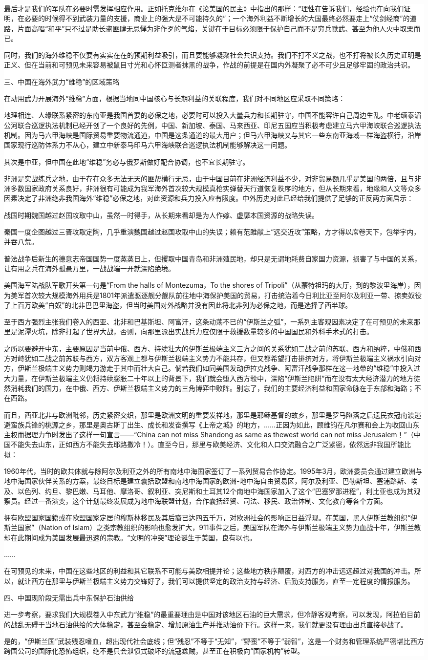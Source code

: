 最后才是我们的军队在必要时需发挥相应作用。正如托克维尔在《论美国的民主》中指出的那样：“理性在告诉我们，经验也在向我们证明，在必要的时候得不到武装力量的支援，商业上的强大是不可能持久的”；一个海外利益不断增长的大国最终必然要走上“仗剑经商”的道路，片面高唱“和平”只不过是助长盗匪肆无忌惮为非作歹的气焰，关键在于目标必须限于保护自己而不是穷兵黩武、甚至为他人火中取栗而已。

同时，我们的海外维稳不仅要有实实在在的预期利益吸引，而且要能够凝聚社会共识支持。我们不打不义之战，也不打将被长久历史证明是正义、但在当前和可预见未来容易被鼠目寸光和心怀叵测者抹黑的战争，作战的前提是在国内外凝聚了必不可少且足够牢固的政治共识。

三、中国在海外武力“维稳”的区域策略

在动用武力开展海外“维稳”方面，根据当地同中国核心与长期利益的关联程度，我们对不同地区应采取不同策略：

地理相连、人缘联系紧密的东南亚是我国首要的必保之地，必要时可以投入大量兵力和长期驻守，中国不能容许自己周边生乱。中老缅泰湄公河联合巡逻执法机制已经开创了一个良好的先例，中国、新加坡、泰国、马来西亚、印尼五国应当积极考虑建立马六甲海峡联合巡逻执法机制。因为马六甲海峡是国际贸易重要物流通道，中国是这条通道的最大用户；但马六甲海峡又与其它一些东南亚海域一样海盗横行，沿岸国家现行巡防体系力不从心，建立中新泰马印马六甲海峡联合巡逻执法机制能够解决这一问题。

其次是中亚，但中国在此地“维稳”务必与俄罗斯做好配合协调，也不宜长期驻守。

非洲是实战练兵之地，由于存在众多无法无天的匪帮横行无忌，由于中国目前在非洲经济利益不少，对非贸易额几乎是美国的两倍，且与非洲多数国家政府关系良好，非洲很有可能成为我军海外首次较大规模真枪实弹替天行道恢复秩序的地方，但从长期来看，地缘和人文等众多因素决定了非洲绝非我国海外“维稳”必保之地，对此资源和兵力投入应有限度。中外历史对此已经给我们提供了足够的正反两方面启示：

战国时期魏国越过赵国攻取中山，虽然一时得手，从长期来看却是为人作嫁、虚靡本国资源的战略失误。

秦国一度企图越过三晋攻取定陶，几乎重演魏国越过赵国攻取中山的失误；赖有范雎献上“远交近攻”策略，方才得以席卷天下，包举宇内，并吞八荒。

普法战争后新生的德意志帝国国势一度蒸蒸日上，但攫取中国青岛和非洲殖民地，却只是无谓地耗费自家国力资源，损害了与中国的关系，让有用之兵在海外孤悬万里，一战战端一开就深陷绝境。

美国海军陆战队军歌开头第一句是“From the halls of Montezuma，To the shores of Tripoli”（从蒙特祖玛的大厅，到的黎波里海岸），因为美军首次较大规模海外用兵是1801年派遣驱逐舰分舰队前往地中海保护美国的贸易，打击统治着今日利比亚至阿尔及利亚一带、掠卖奴役了上百万欧美“白奴”的北非巴巴里海盗，但当时美国对外战略并没有因此将北非列为必保之地，而是选择了西半球。

至于西方强烈主张我们卷入的西亚、北非和巴基斯坦、阿富汗，这条动荡不已的“伊斯兰之弧”，一系列主客观因素决定了在可预见的未来那里是泥潭火坑，除非打起了世界大战，否则，向那里派出实战兵力应仅限于救援数量较多的中国国民和外科手术式的打击。

之所以要避开中东，主要原因是当前中俄、西方、持续壮大的伊斯兰极端主义三方之间的关系犹如二战之前的苏联、西方和纳粹，中俄和西方对峙犹如二战之前苏联与西方，双方客观上都与伊斯兰极端主义势力不能共存，但又都希望打击排挤对方，将伊斯兰极端主义祸水引向对方，伊斯兰极端主义势力则竭力游走于其中而壮大自己。倘若我们如同美国发动伊拉克战争、阿富汗战争那样在这一地带的“维稳”中投入过大力量，在伊斯兰极端主义仍将持续膨胀二十年以上的背景下，我们就会堕入西方彀中，深陷“伊斯兰陷阱”而在没有太大经济潜力的地方徒然消耗我们的国力，在中俄、西方、伊斯兰极端主义势力的三角博弈中败阵。别忘了，我们的主要经济利益和国家命脉在于东部和海路；不在西路。

而且，西亚北非与欧洲毗邻，历史紧密交织，那里是欧洲文明的重要发祥地，那里是耶稣基督的故乡，那里是罗马陷落之后遗民衣冠南渡逃避蛮族兵锋的桃源之乡，那里是奥古斯丁出生、成长和发奋撰写《上帝之城》的地方，……正因为如此，顾维钧在凡尔赛和会上为收回山东主权而据理力争时发出了这样一句宣言——“China can not miss Shandong as same as thewest world can not miss Jerusalem！”（中国不能失去山东，正如西方不能失去耶路撒冷！）。直至今日，那里与欧美经济、文化和人口交流融合之广泛紧密，依然远非我国所能比拟：

1960年代，当时的欧共体就与除阿尔及利亚之外的所有南地中海国家签订了一系列贸易合作协定。1995年3月，欧洲委员会通过建立欧洲与地中海国家伙伴关系的方案，最终目标是建立囊括欧盟和南地中海国家的欧洲-地中海自由贸易区，阿尔及利亚、巴勒斯坦、塞浦路斯、埃及、以色列、约旦、黎巴嫩、马耳他、摩洛哥、叙利亚、突尼斯和土耳其12个南地中海国家加入了这个“巴塞罗那进程”，利比亚也成为其观察员。经过一番演变，这个计划最终发展成为地中海联盟计划，合作囊括经贸、司法、移民、政治体制、文化教育等各个方面。

拥有欧盟国家国籍或在欧盟国家定居的穆斯林移民及其后裔已达四五千万，对欧洲社会的影响正日益浮现。在美国，黑人伊斯兰教组织“伊斯兰国家”（Nation of Islam）之类宗教组织的影响也愈发扩大，911事件之后，美国军队在海外与伊斯兰极端主义势力血战十年，伊斯兰教却在此期间成为美国发展最迅速的宗教。“文明的冲突”理论诞生于美国，良有以也。

……

在可预见的未来，中国在这些地区的利益和其它联系不可能与美欧相提并论；这些地方秩序颠覆，对西方的冲击远远超过对我国的冲击。所以，就让西方在那里与伊斯兰极端主义势力交锋好了，我们可以提供坚定的政治支持与经济、后勤支持服务，直至一定程度的情报服务。

四、中国现阶段无需出兵中东保护石油供给

进一步考察，要求我们大规模卷入中东武力“维稳”的最重要理由是中国对该地区石油的巨大需求，但冷静客观考察，可以发现，阿拉伯目前的战乱无碍于当地石油供给的大体稳定，甚至会稳定、增加原油生产并推动油价下行。这样一来，我们就更没有理由出兵直接参战了。

是的，“伊斯兰国”武装残忍嗜血，超出现代社会底线；但“残忍”不等于“无知”，“野蛮”不等于“弱智”，这是一个财务和管理系统严密堪比西方跨国公司的国际化恐怖组织，绝不是只会泄愤式破坏的流寇蟊贼，甚至正在积极向“国家机构”转型。
